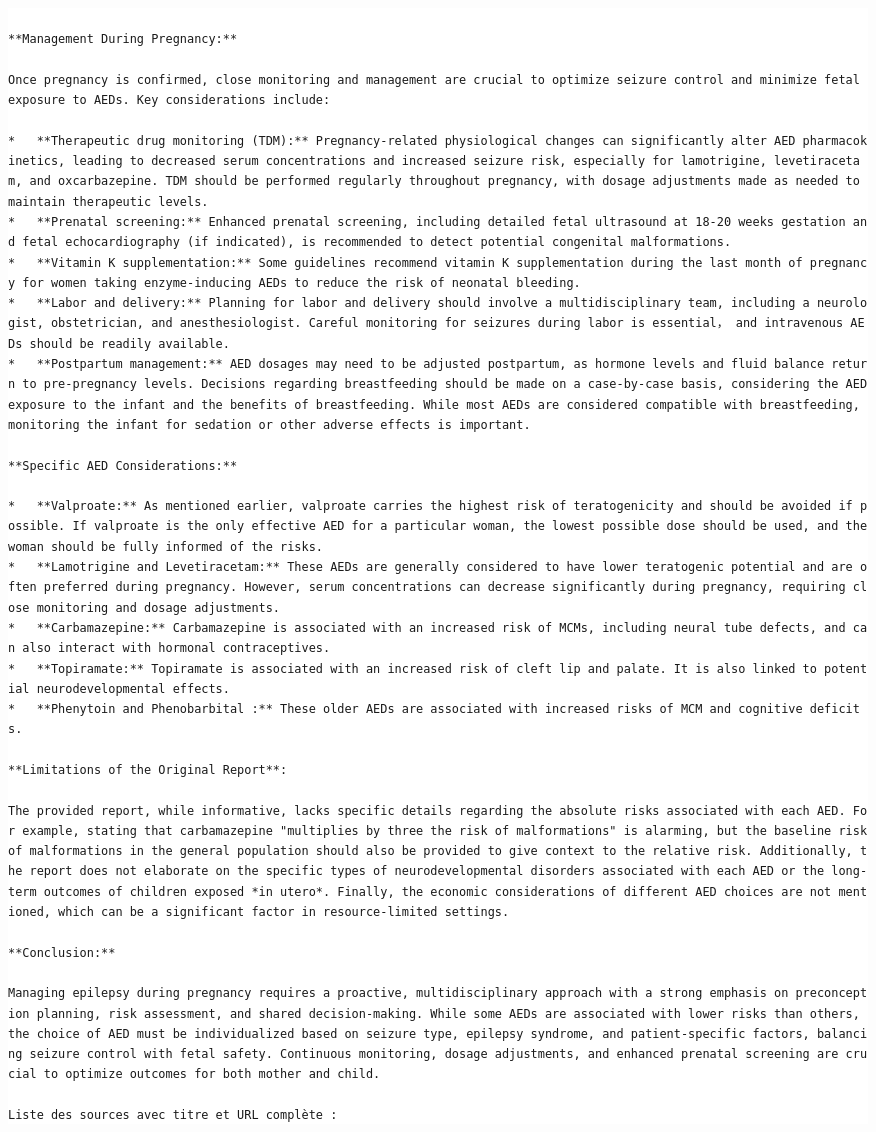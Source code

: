 ```

**Management During Pregnancy:**

Once pregnancy is confirmed, close monitoring and management are crucial to optimize seizure control and minimize fetal exposure to AEDs. Key considerations include:

*   **Therapeutic drug monitoring (TDM):** Pregnancy-related physiological changes can significantly alter AED pharmacokinetics, leading to decreased serum concentrations and increased seizure risk, especially for lamotrigine, levetiracetam, and oxcarbazepine. TDM should be performed regularly throughout pregnancy, with dosage adjustments made as needed to maintain therapeutic levels.
*   **Prenatal screening:** Enhanced prenatal screening, including detailed fetal ultrasound at 18-20 weeks gestation and fetal echocardiography (if indicated), is recommended to detect potential congenital malformations.
*   **Vitamin K supplementation:** Some guidelines recommend vitamin K supplementation during the last month of pregnancy for women taking enzyme-inducing AEDs to reduce the risk of neonatal bleeding.
*   **Labor and delivery:** Planning for labor and delivery should involve a multidisciplinary team, including a neurologist, obstetrician, and anesthesiologist. Careful monitoring for seizures during labor is essential， and intravenous AEDs should be readily available.
*   **Postpartum management:** AED dosages may need to be adjusted postpartum, as hormone levels and fluid balance return to pre-pregnancy levels. Decisions regarding breastfeeding should be made on a case-by-case basis, considering the AED exposure to the infant and the benefits of breastfeeding. While most AEDs are considered compatible with breastfeeding, monitoring the infant for sedation or other adverse effects is important.

**Specific AED Considerations:**

*   **Valproate:** As mentioned earlier, valproate carries the highest risk of teratogenicity and should be avoided if possible. If valproate is the only effective AED for a particular woman, the lowest possible dose should be used, and the woman should be fully informed of the risks.
*   **Lamotrigine and Levetiracetam:** These AEDs are generally considered to have lower teratogenic potential and are often preferred during pregnancy. However, serum concentrations can decrease significantly during pregnancy, requiring close monitoring and dosage adjustments.
*   **Carbamazepine:** Carbamazepine is associated with an increased risk of MCMs, including neural tube defects, and can also interact with hormonal contraceptives.
*   **Topiramate:** Topiramate is associated with an increased risk of cleft lip and palate. It is also linked to potential neurodevelopmental effects.
*   **Phenytoin and Phenobarbital :** These older AEDs are associated with increased risks of MCM and cognitive deficits.

**Limitations of the Original Report**:

The provided report, while informative, lacks specific details regarding the absolute risks associated with each AED. For example, stating that carbamazepine "multiplies by three the risk of malformations" is alarming, but the baseline risk of malformations in the general population should also be provided to give context to the relative risk. Additionally, the report does not elaborate on the specific types of neurodevelopmental disorders associated with each AED or the long-term outcomes of children exposed *in utero*. Finally, the economic considerations of different AED choices are not mentioned, which can be a significant factor in resource-limited settings.

**Conclusion:**

Managing epilepsy during pregnancy requires a proactive, multidisciplinary approach with a strong emphasis on preconception planning, risk assessment, and shared decision-making. While some AEDs are associated with lower risks than others, the choice of AED must be individualized based on seizure type, epilepsy syndrome, and patient-specific factors, balancing seizure control with fetal safety. Continuous monitoring, dosage adjustments, and enhanced prenatal screening are crucial to optimize outcomes for both mother and child.

Liste des sources avec titre et URL complète :

```
